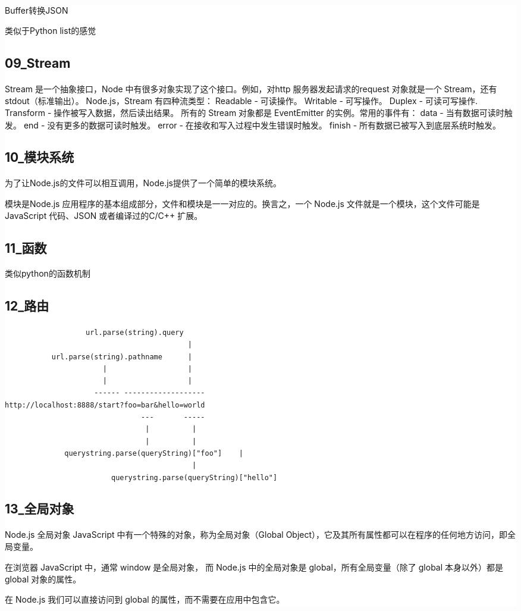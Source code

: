 Buffer转换JSON

类似于Python list的感觉

## 09_Stream
Stream 是一个抽象接口，Node 中有很多对象实现了这个接口。例如，对http 服务器发起请求的request 对象就是一个 Stream，还有stdout（标准输出）。
Node.js，Stream 有四种流类型：
Readable - 可读操作。
Writable - 可写操作。
Duplex - 可读可写操作.
Transform - 操作被写入数据，然后读出结果。
所有的 Stream 对象都是 EventEmitter 的实例。常用的事件有：
data - 当有数据可读时触发。
end - 没有更多的数据可读时触发。
error - 在接收和写入过程中发生错误时触发。
finish - 所有数据已被写入到底层系统时触发。

## 10_模块系统
为了让Node.js的文件可以相互调用，Node.js提供了一个简单的模块系统。

模块是Node.js 应用程序的基本组成部分，文件和模块是一一对应的。换言之，一个 Node.js 文件就是一个模块，这个文件可能是JavaScript 代码、JSON 或者编译过的C/C++ 扩展。

## 11_函数
类似python的函数机制

## 12_路由
```
                   url.parse(string).query
                                           |
           url.parse(string).pathname      |
                       |                   |
                       |                   |
                     ------ -------------------
http://localhost:8888/start?foo=bar&hello=world
                                ---       -----
                                 |          |
                                 |          |
              querystring.parse(queryString)["foo"]    |
                                            |
                         querystring.parse(queryString)["hello"]
```

## 13_全局对象
Node.js 全局对象
JavaScript 中有一个特殊的对象，称为全局对象（Global Object），它及其所有属性都可以在程序的任何地方访问，即全局变量。

在浏览器 JavaScript 中，通常 window 是全局对象， 而 Node.js 中的全局对象是 global，所有全局变量（除了 global 本身以外）都是 global 对象的属性。

在 Node.js 我们可以直接访问到 global 的属性，而不需要在应用中包含它。
